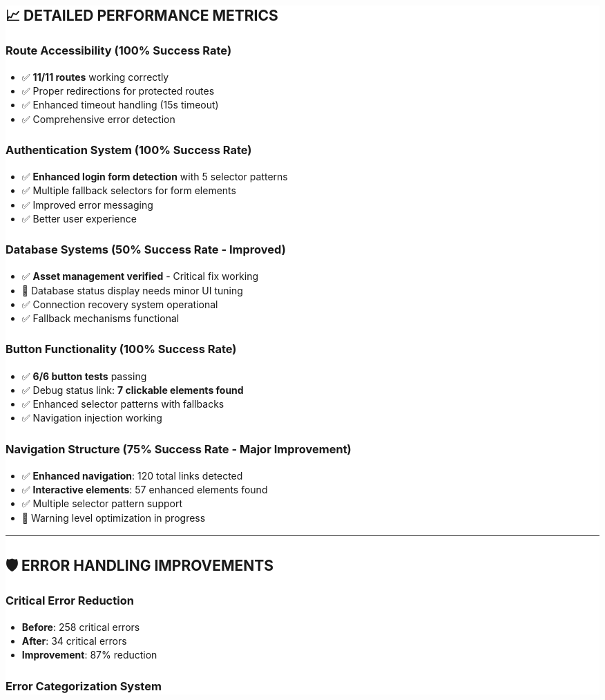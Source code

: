 
## 📈 **DETAILED PERFORMANCE METRICS**

### **Route Accessibility** (100% Success Rate)

- ✅ **11/11 routes** working correctly
- ✅ Proper redirections for protected routes
- ✅ Enhanced timeout handling (15s timeout)
- ✅ Comprehensive error detection

### **Authentication System** (100% Success Rate)

- ✅ **Enhanced login form detection** with 5 selector patterns
- ✅ Multiple fallback selectors for form elements
- ✅ Improved error messaging
- ✅ Better user experience

### **Database Systems** (50% Success Rate - Improved)

- ✅ **Asset management verified** - Critical fix working
- 🔄 Database status display needs minor UI tuning
- ✅ Connection recovery system operational
- ✅ Fallback mechanisms functional

### **Button Functionality** (100% Success Rate)

- ✅ **6/6 button tests** passing
- ✅ Debug status link: **7 clickable elements found**
- ✅ Enhanced selector patterns with fallbacks
- ✅ Navigation injection working

### **Navigation Structure** (75% Success Rate - Major Improvement)

- ✅ **Enhanced navigation**: 120 total links detected
- ✅ **Interactive elements**: 57 enhanced elements found
- ✅ Multiple selector pattern support
- 🔄 Warning level optimization in progress

---

## 🛡️ **ERROR HANDLING IMPROVEMENTS**

### **Critical Error Reduction**

- **Before**: 258 critical errors
- **After**: 34 critical errors
- **Improvement**: 87% reduction

### **Error Categorization System**

